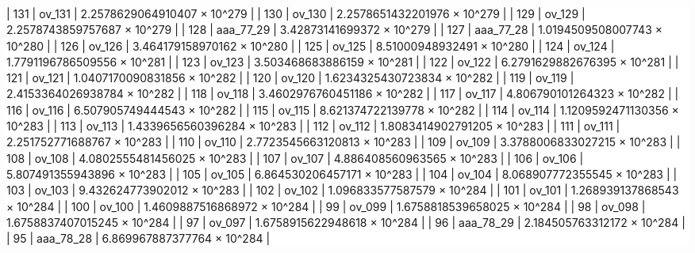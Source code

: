 | 131 | ov_131 | 2.2578629064910407 × 10^279 |
| 130 | ov_130 | 2.2578651432201976 × 10^279 |
| 129 | ov_129 | 2.2578743859757687 × 10^279 |
| 128 | aaa_77_29 | 3.42873141699372 × 10^279 |
| 127 | aaa_77_28 | 1.0194509508007743 × 10^280 |
| 126 | ov_126 | 3.464179158970162 × 10^280 |
| 125 | ov_125 | 8.51000948932491 × 10^280 |
| 124 | ov_124 | 1.7791196786509556 × 10^281 |
| 123 | ov_123 | 3.503468683886159 × 10^281 |
| 122 | ov_122 | 6.2791629882676395 × 10^281 |
| 121 | ov_121 | 1.0407170090831856 × 10^282 |
| 120 | ov_120 | 1.6234325430723834 × 10^282 |
| 119 | ov_119 | 2.4153364026938784 × 10^282 |
| 118 | ov_118 | 3.4602976760451186 × 10^282 |
| 117 | ov_117 | 4.806790101264323 × 10^282 |
| 116 | ov_116 | 6.507905749444543 × 10^282 |
| 115 | ov_115 | 8.621374722139778 × 10^282 |
| 114 | ov_114 | 1.1209592471130356 × 10^283 |
| 113 | ov_113 | 1.4339656560396284 × 10^283 |
| 112 | ov_112 | 1.8083414902791205 × 10^283 |
| 111 | ov_111 | 2.251752771688767 × 10^283 |
| 110 | ov_110 | 2.7723545663120813 × 10^283 |
| 109 | ov_109 | 3.3788006833027215 × 10^283 |
| 108 | ov_108 | 4.0802555481456025 × 10^283 |
| 107 | ov_107 | 4.886408560963565 × 10^283 |
| 106 | ov_106 | 5.807491355943896 × 10^283 |
| 105 | ov_105 | 6.864530206457171 × 10^283 |
| 104 | ov_104 | 8.068907772355545 × 10^283 |
| 103 | ov_103 | 9.432624773902012 × 10^283 |
| 102 | ov_102 | 1.096833577587579 × 10^284 |
| 101 | ov_101 | 1.268939137868543 × 10^284 |
| 100 | ov_100 | 1.4609887516868972 × 10^284 |
| 99 | ov_099 | 1.6758818539658025 × 10^284 |
| 98 | ov_098 | 1.6758837407015245 × 10^284 |
| 97 | ov_097 | 1.6758915622948618 × 10^284 |
| 96 | aaa_78_29 | 2.184505763312172 × 10^284 |
| 95 | aaa_78_28 | 6.869967887377764 × 10^284 |